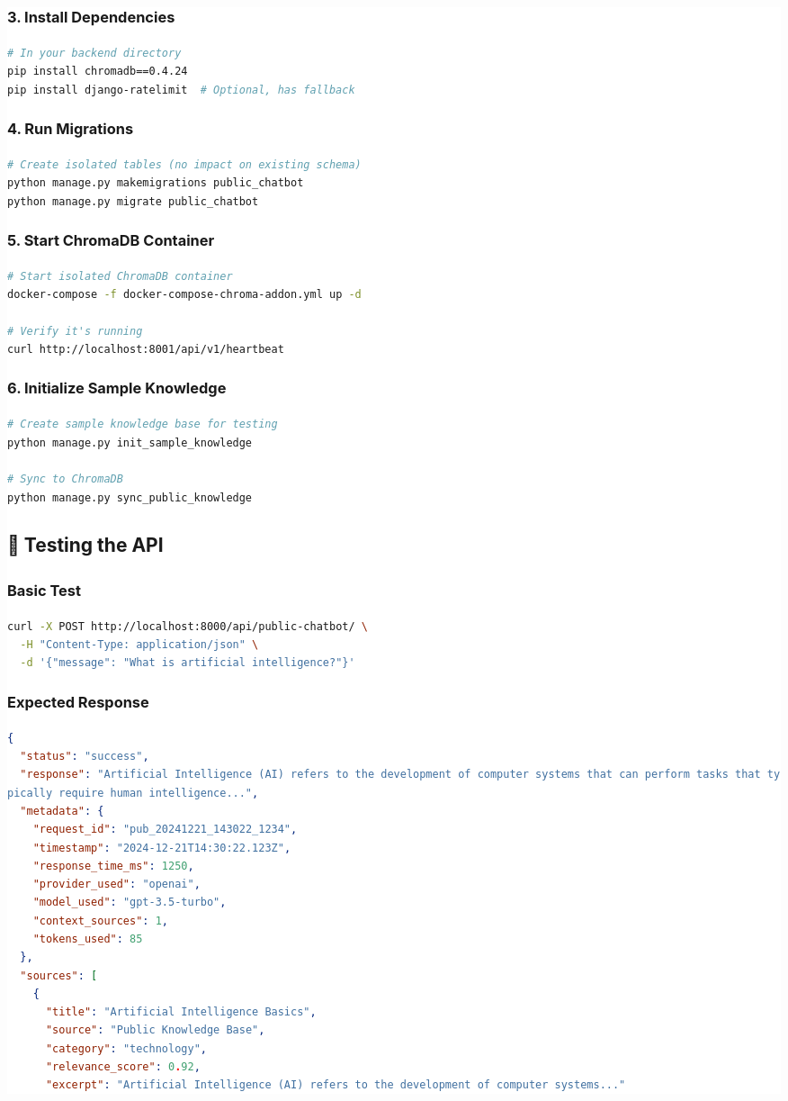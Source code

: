 ### 3. Install Dependencies
```bash
# In your backend directory
pip install chromadb==0.4.24
pip install django-ratelimit  # Optional, has fallback
```

### 4. Run Migrations
```bash
# Create isolated tables (no impact on existing schema)
python manage.py makemigrations public_chatbot
python manage.py migrate public_chatbot
```

### 5. Start ChromaDB Container
```bash
# Start isolated ChromaDB container
docker-compose -f docker-compose-chroma-addon.yml up -d

# Verify it's running
curl http://localhost:8001/api/v1/heartbeat
```

### 6. Initialize Sample Knowledge
```bash
# Create sample knowledge base for testing
python manage.py init_sample_knowledge

# Sync to ChromaDB
python manage.py sync_public_knowledge
```

## 🧪 Testing the API

### Basic Test
```bash
curl -X POST http://localhost:8000/api/public-chatbot/ \
  -H "Content-Type: application/json" \
  -d '{"message": "What is artificial intelligence?"}'
```

### Expected Response
```json
{
  "status": "success",
  "response": "Artificial Intelligence (AI) refers to the development of computer systems that can perform tasks that typically require human intelligence...",
  "metadata": {
    "request_id": "pub_20241221_143022_1234",
    "timestamp": "2024-12-21T14:30:22.123Z",
    "response_time_ms": 1250,
    "provider_used": "openai",
    "model_used": "gpt-3.5-turbo",
    "context_sources": 1,
    "tokens_used": 85
  },
  "sources": [
    {
      "title": "Artificial Intelligence Basics",
      "source": "Public Knowledge Base",
      "category": "technology",
      "relevance_score": 0.92,
      "excerpt": "Artificial Intelligence (AI) refers to the development of computer systems..."
```
